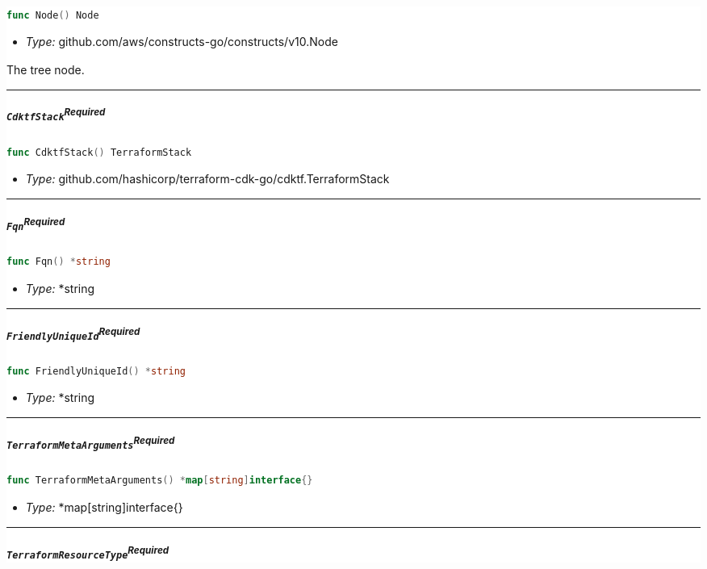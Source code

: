 ```go
func Node() Node
```

- *Type:* github.com/aws/constructs-go/constructs/v10.Node

The tree node.

---

##### `CdktfStack`<sup>Required</sup> <a name="CdktfStack" id="@cdktf/provider-github.repositoryDeployKey.RepositoryDeployKey.property.cdktfStack"></a>

```go
func CdktfStack() TerraformStack
```

- *Type:* github.com/hashicorp/terraform-cdk-go/cdktf.TerraformStack

---

##### `Fqn`<sup>Required</sup> <a name="Fqn" id="@cdktf/provider-github.repositoryDeployKey.RepositoryDeployKey.property.fqn"></a>

```go
func Fqn() *string
```

- *Type:* *string

---

##### `FriendlyUniqueId`<sup>Required</sup> <a name="FriendlyUniqueId" id="@cdktf/provider-github.repositoryDeployKey.RepositoryDeployKey.property.friendlyUniqueId"></a>

```go
func FriendlyUniqueId() *string
```

- *Type:* *string

---

##### `TerraformMetaArguments`<sup>Required</sup> <a name="TerraformMetaArguments" id="@cdktf/provider-github.repositoryDeployKey.RepositoryDeployKey.property.terraformMetaArguments"></a>

```go
func TerraformMetaArguments() *map[string]interface{}
```

- *Type:* *map[string]interface{}

---

##### `TerraformResourceType`<sup>Required</sup> <a name="TerraformResourceType" id="@cdktf/provider-github.repositoryDeployKey.RepositoryDeployKey.property.terraformResourceType"></a>
